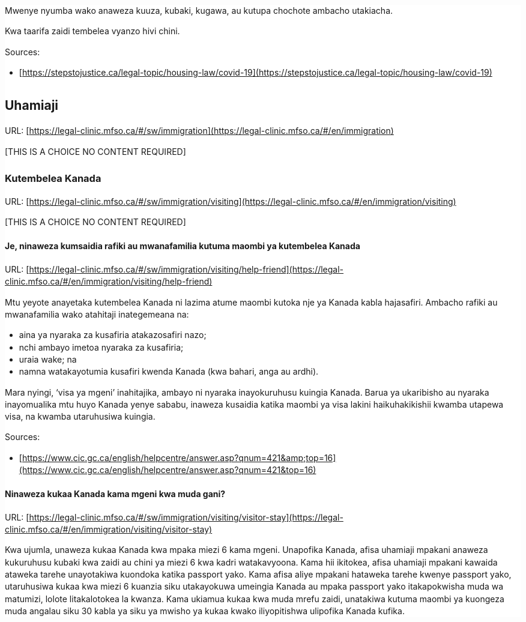 Mwenye nyumba wako anaweza kuuza, kubaki, kugawa, au kutupa chochote ambacho utakiacha.

Kwa taarifa zaidi tembelea vyanzo hivi chini.

Sources:

* [https://stepstojustice.ca/legal-topic/housing-law/covid-19](https://stepstojustice.ca/legal-topic/housing-law/covid-19)

## Uhamiaji

URL: [https://legal-clinic.mfso.ca/#/sw/immigration](https://legal-clinic.mfso.ca/#/en/immigration)

[THIS IS A CHOICE NO CONTENT REQUIRED]

### Kutembelea Kanada

URL: [https://legal-clinic.mfso.ca/#/sw/immigration/visiting](https://legal-clinic.mfso.ca/#/en/immigration/visiting)

[THIS IS A CHOICE NO CONTENT REQUIRED]

#### Je, ninaweza kumsaidia rafiki au mwanafamilia kutuma maombi ya kutembelea Kanada

URL: [https://legal-clinic.mfso.ca/#/sw/immigration/visiting/help-friend](https://legal-clinic.mfso.ca/#/en/immigration/visiting/help-friend)

Mtu yeyote anayetaka kutembelea Kanada ni lazima atume maombi kutoka nje ya Kanada kabla hajasafiri. Ambacho rafiki au mwanafamilia wako atahitaji inategemeana na:

- aina ya nyaraka za kusafiria atakazosafiri nazo;
- nchi ambayo imetoa nyaraka za kusafiria;
- uraia wake; na
- namna watakayotumia kusafiri kwenda Kanada (kwa bahari, anga au ardhi).

Mara nyingi, ‘visa ya mgeni’ inahitajika, ambayo ni nyaraka inayokuruhusu kuingia Kanada. Barua ya ukaribisho au nyaraka inayomualika mtu huyo Kanada yenye sababu, inaweza kusaidia katika maombi ya visa lakini haikuhakikishii kwamba utapewa visa, na kwamba utaruhusiwa kuingia.

Sources:

* [https://www.cic.gc.ca/english/helpcentre/answer.asp?qnum=421&amp;top=16](https://www.cic.gc.ca/english/helpcentre/answer.asp?qnum=421&top=16)

#### Ninaweza kukaa Kanada kama mgeni kwa muda gani?

URL: [https://legal-clinic.mfso.ca/#/sw/immigration/visiting/visitor-stay](https://legal-clinic.mfso.ca/#/en/immigration/visiting/visitor-stay)

Kwa ujumla, unaweza kukaa Kanada kwa mpaka miezi 6 kama mgeni. Unapofika Kanada, afisa uhamiaji mpakani anaweza kukuruhusu kubaki kwa zaidi au chini ya miezi 6 kwa kadri watakavyoona. Kama hii ikitokea, afisa uhamiaji mpakani kawaida ataweka tarehe unayotakiwa kuondoka katika passport yako. Kama afisa aliye mpakani hataweka tarehe kwenye passport yako, utaruhusiwa kukaa kwa miezi 6 kuanzia siku utakayokuwa umeingia Kanada au mpaka passport yako itakapokwisha muda wa matumizi, lolote litakalotokea la kwanza. Kama ukiamua kukaa kwa muda mrefu zaidi, unatakiwa kutuma maombi ya kuongeza muda angalau siku 30 kabla ya siku ya mwisho ya kukaa kwako iliyopitishwa ulipofika Kanada kufika.
